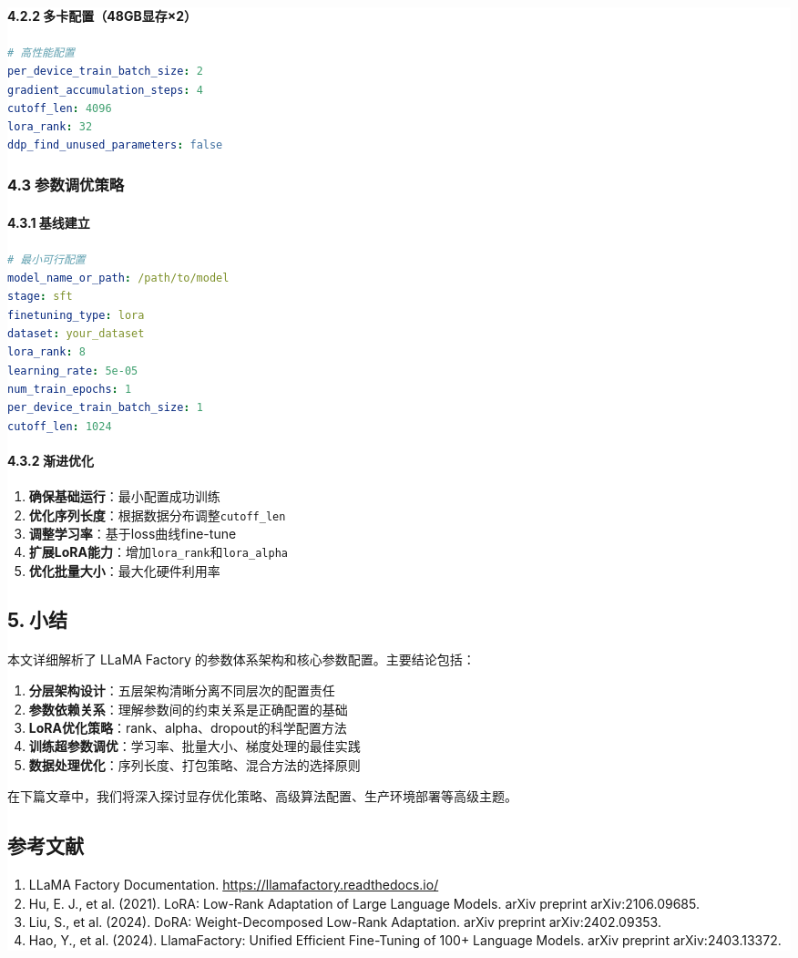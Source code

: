 #### 4.2.2 多卡配置（48GB显存×2）
```yaml
# 高性能配置  
per_device_train_batch_size: 2
gradient_accumulation_steps: 4
cutoff_len: 4096
lora_rank: 32
ddp_find_unused_parameters: false
```

### 4.3 参数调优策略

#### 4.3.1 基线建立
```yaml
# 最小可行配置
model_name_or_path: /path/to/model
stage: sft
finetuning_type: lora
dataset: your_dataset
lora_rank: 8
learning_rate: 5e-05
num_train_epochs: 1
per_device_train_batch_size: 1
cutoff_len: 1024
```

#### 4.3.2 渐进优化
1. **确保基础运行**：最小配置成功训练
2. **优化序列长度**：根据数据分布调整`cutoff_len`
3. **调整学习率**：基于loss曲线fine-tune
4. **扩展LoRA能力**：增加`lora_rank`和`lora_alpha`
5. **优化批量大小**：最大化硬件利用率

## 5. 小结

本文详细解析了 LLaMA Factory 的参数体系架构和核心参数配置。主要结论包括：

1. **分层架构设计**：五层架构清晰分离不同层次的配置责任
2. **参数依赖关系**：理解参数间的约束关系是正确配置的基础  
3. **LoRA优化策略**：rank、alpha、dropout的科学配置方法
4. **训练超参数调优**：学习率、批量大小、梯度处理的最佳实践
5. **数据处理优化**：序列长度、打包策略、混合方法的选择原则

在下篇文章中，我们将深入探讨显存优化策略、高级算法配置、生产环境部署等高级主题。

## 参考文献

1. LLaMA Factory Documentation. https://llamafactory.readthedocs.io/
2. Hu, E. J., et al. (2021). LoRA: Low-Rank Adaptation of Large Language Models. arXiv preprint arXiv:2106.09685.
3. Liu, S., et al. (2024). DoRA: Weight-Decomposed Low-Rank Adaptation. arXiv preprint arXiv:2402.09353.
4. Hao, Y., et al. (2024). LlamaFactory: Unified Efficient Fine-Tuning of 100+ Language Models. arXiv preprint arXiv:2403.13372. 